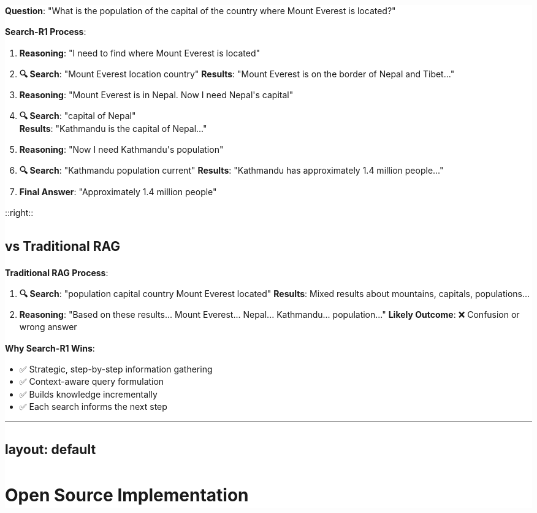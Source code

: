 **Question**: "What is the population of the capital of the country where Mount Everest is located?"

**Search-R1 Process**:

1. **Reasoning**: "I need to find where Mount Everest is located"
   
2. **🔍 Search**: "Mount Everest location country"
   **Results**: "Mount Everest is on the border of Nepal and Tibet..."

3. **Reasoning**: "Mount Everest is in Nepal. Now I need Nepal's capital"
   
4. **🔍 Search**: "capital of Nepal"  
   **Results**: "Kathmandu is the capital of Nepal..."

5. **Reasoning**: "Now I need Kathmandu's population"
   
6. **🔍 Search**: "Kathmandu population current"
   **Results**: "Kathmandu has approximately 1.4 million people..."

7. **Final Answer**: "Approximately 1.4 million people"

</div>

::right::

## vs Traditional RAG

<div class="text-sm">

**Traditional RAG Process**:

1. **🔍 Search**: "population capital country Mount Everest located"
   **Results**: Mixed results about mountains, capitals, populations...

2. **Reasoning**: "Based on these results... Mount Everest... Nepal... Kathmandu... population..."
   **Likely Outcome**: ❌ Confusion or wrong answer

<div class="mt-8 p-4 bg-green-900 rounded">

**Why Search-R1 Wins**:
- ✅ Strategic, step-by-step information gathering
- ✅ Context-aware query formulation  
- ✅ Builds knowledge incrementally
- ✅ Each search informs the next step

</div>

</div>



---
layout: default
---

# Open Source Implementation

<div grid="~ cols-2 gap-8">
<div>
